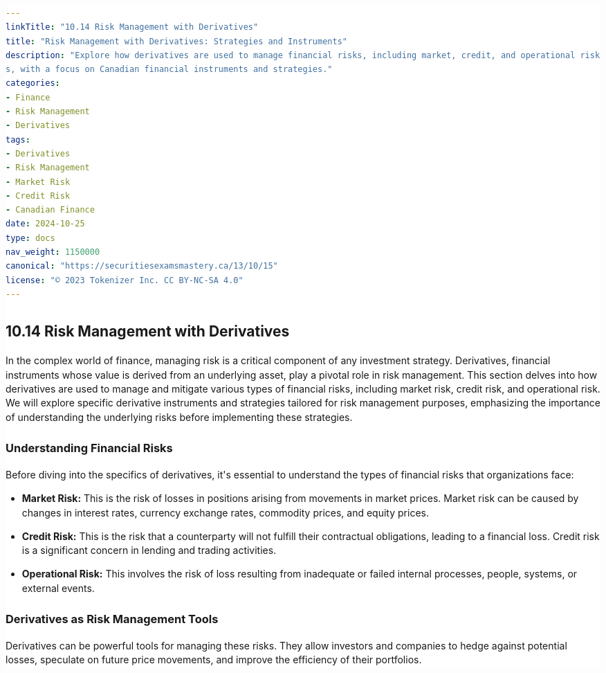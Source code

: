 ```yaml
---
linkTitle: "10.14 Risk Management with Derivatives"
title: "Risk Management with Derivatives: Strategies and Instruments"
description: "Explore how derivatives are used to manage financial risks, including market, credit, and operational risks, with a focus on Canadian financial instruments and strategies."
categories:
- Finance
- Risk Management
- Derivatives
tags:
- Derivatives
- Risk Management
- Market Risk
- Credit Risk
- Canadian Finance
date: 2024-10-25
type: docs
nav_weight: 1150000
canonical: "https://securitiesexamsmastery.ca/13/10/15"
license: "© 2023 Tokenizer Inc. CC BY-NC-SA 4.0"
---
```


## 10.14 Risk Management with Derivatives

In the complex world of finance, managing risk is a critical component of any investment strategy. Derivatives, financial instruments whose value is derived from an underlying asset, play a pivotal role in risk management. This section delves into how derivatives are used to manage and mitigate various types of financial risks, including market risk, credit risk, and operational risk. We will explore specific derivative instruments and strategies tailored for risk management purposes, emphasizing the importance of understanding the underlying risks before implementing these strategies.

### Understanding Financial Risks

Before diving into the specifics of derivatives, it's essential to understand the types of financial risks that organizations face:

- **Market Risk:** This is the risk of losses in positions arising from movements in market prices. Market risk can be caused by changes in interest rates, currency exchange rates, commodity prices, and equity prices.

- **Credit Risk:** This is the risk that a counterparty will not fulfill their contractual obligations, leading to a financial loss. Credit risk is a significant concern in lending and trading activities.

- **Operational Risk:** This involves the risk of loss resulting from inadequate or failed internal processes, people, systems, or external events.

### Derivatives as Risk Management Tools

Derivatives can be powerful tools for managing these risks. They allow investors and companies to hedge against potential losses, speculate on future price movements, and improve the efficiency of their portfolios.
